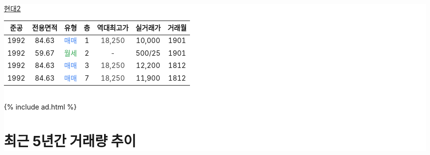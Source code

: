 [현대2](https://search.naver.com/search.naver?query=%EC%B6%A9%EC%B2%AD%EB%82%A8%EB%8F%84+%EC%B2%9C%EC%95%88%EC%8B%9C+%EB%8F%99%EB%82%A8%EA%B5%AC+%EC%8B%A0%EB%B0%A9%EB%8F%99+%ED%98%84%EB%8C%802)

|준공|전용면적|유형|층|역대최고가|실거래가|거래월|
|:---:|:---:|:---:|:---:|:---:|:---:|:---:|
|1992|84.63|<span style="color:#4285f3">매매</span>|1|<span style="color:#444444">18,250</span>|10,000|1901|
|1992|59.67|<span style="color:#34a853">월세</span>|2|<span style="color:#444444">-</span>|500/25|1901|
|1992|84.63|<span style="color:#4285f3">매매</span>|3|<span style="color:#444444">18,250</span>|12,200|1812|
|1992|84.63|<span style="color:#4285f3">매매</span>|7|<span style="color:#444444">18,250</span>|11,900|1812|


<br>
{% include ad.html %}
<br>

# 최근 5년간 거래량 추이


<div style="width:100%;">
    <canvas id="deal_progress" height="200"></canvas>
</div>

<script>
new Chart(document.getElementById("deal_progress"), {
    type: 'line',
    data: {
        labels: ['201402','201403','201404','201405','201406','201407','201408','201409','201410','201411','201412','201501','201502','201503','201504','201505','201506','201507','201508','201509','201510','201511','201512','201601','201602','201603','201604','201605','201606','201607','201608','201609','201610','201611','201612','201701','201702','201703','201704','201705','201706','201707','201708','201709','201710','201711','201712','201801','201802','201803','201804','201805','201806','201807','201808','201809','201810','201811','201812','201901','201902'],
        datasets: [{
            label: '매매',
            pointRadius: 1,
            data: [136, 144, 99, 108, 101, 107, 122, 107, 95, 71, 69, 81, 64, 87, 73, 58, 67, 67, 85, 73, 83, 65, 52, 51, 50, 87, 80, 58, 52, 66, 89, 79, 87, 72, 48, 47, 49, 64, 50, 59, 69, 55, 77, 67, 51, 52, 66, 62, 60, 90, 61, 50, 50, 57, 52, 73, 86, 68, 44, 37, 6],
            borderColor: "rgba(255, 201, 14, 1)",
            backgroundColor: "rgba(255, 201, 14, 0.5)",
            fill: false,
            lineTension: 0
        },{
            label: '전월세',
            pointRadius: 1,
            data: [108, 81, 82, 93, 76, 81, 68, 69, 82, 65, 63, 81, 85, 76, 68, 70, 84, 79, 81, 74, 101, 62, 82, 91, 86, 80, 80, 58, 92, 78, 83, 62, 69, 61, 45, 56, 93, 63, 66, 43, 58, 69, 55, 63, 43, 46, 60, 45, 66, 87, 98, 76, 64, 61, 91, 68, 76, 95, 61, 61, 24],
            borderColor: "rgba(0, 141, 185, 1)",
            backgroundColor: "rgba(0, 141, 185, 0.5)",
            fill: false,
            lineTension: 0
        }
        ]
    },
    options: {
        responsive: true,
        title: {
            display: false
        },
        tooltips: {
            mode: 'index',